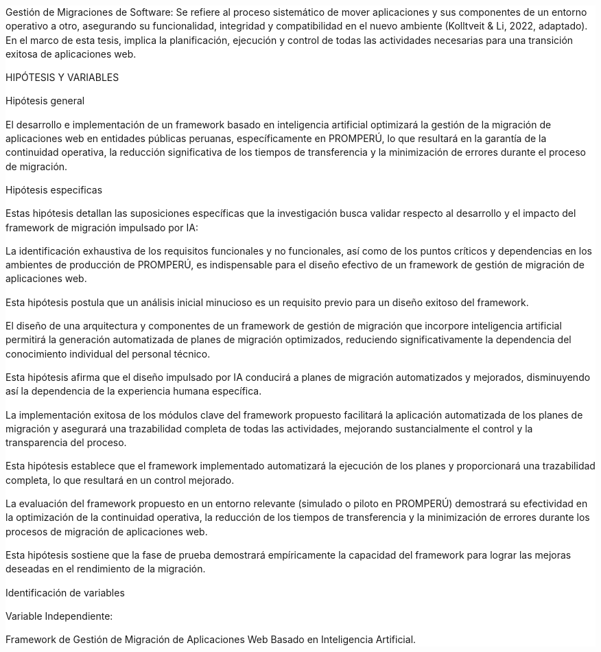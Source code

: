 Gestión de Migraciones de Software: Se refiere al proceso sistemático de mover aplicaciones y sus componentes de un entorno operativo a otro, asegurando su funcionalidad, integridad y compatibilidad en el nuevo ambiente (Kolltveit & Li, 2022, adaptado). En el marco de esta tesis, implica la planificación, ejecución y control de todas las actividades necesarias para una transición exitosa de aplicaciones web.



HIPÓTESIS Y VARIABLES

Hipótesis general

El desarrollo e implementación de un framework basado en inteligencia artificial optimizará la gestión de la migración de aplicaciones web en entidades públicas peruanas, específicamente en PROMPERÚ, lo que resultará en la garantía de la continuidad operativa, la reducción significativa de los tiempos de transferencia y la minimización de errores durante el proceso de migración.

Hipótesis especificas

Estas hipótesis detallan las suposiciones específicas que la investigación busca validar respecto al desarrollo y el impacto del framework de migración impulsado por IA:

La identificación exhaustiva de los requisitos funcionales y no funcionales, así como de los puntos críticos y dependencias en los ambientes de producción de PROMPERÚ, es indispensable para el diseño efectivo de un framework de gestión de migración de aplicaciones web.

Esta hipótesis postula que un análisis inicial minucioso es un requisito previo para un diseño exitoso del framework.

El diseño de una arquitectura y componentes de un framework de gestión de migración que incorpore inteligencia artificial permitirá la generación automatizada de planes de migración optimizados, reduciendo significativamente la dependencia del conocimiento individual del personal técnico.

Esta hipótesis afirma que el diseño impulsado por IA conducirá a planes de migración automatizados y mejorados, disminuyendo así la dependencia de la experiencia humana específica.

La implementación exitosa de los módulos clave del framework propuesto facilitará la aplicación automatizada de los planes de migración y asegurará una trazabilidad completa de todas las actividades, mejorando sustancialmente el control y la transparencia del proceso.

Esta hipótesis establece que el framework implementado automatizará la ejecución de los planes y proporcionará una trazabilidad completa, lo que resultará en un control mejorado.

La evaluación del framework propuesto en un entorno relevante (simulado o piloto en PROMPERÚ) demostrará su efectividad en la optimización de la continuidad operativa, la reducción de los tiempos de transferencia y la minimización de errores durante los procesos de migración de aplicaciones web.

Esta hipótesis sostiene que la fase de prueba demostrará empíricamente la capacidad del framework para lograr las mejoras deseadas en el rendimiento de la migración.







Identificación de variables

Variable Independiente: 

Framework de Gestión de Migración de Aplicaciones Web Basado en Inteligencia Artificial.
